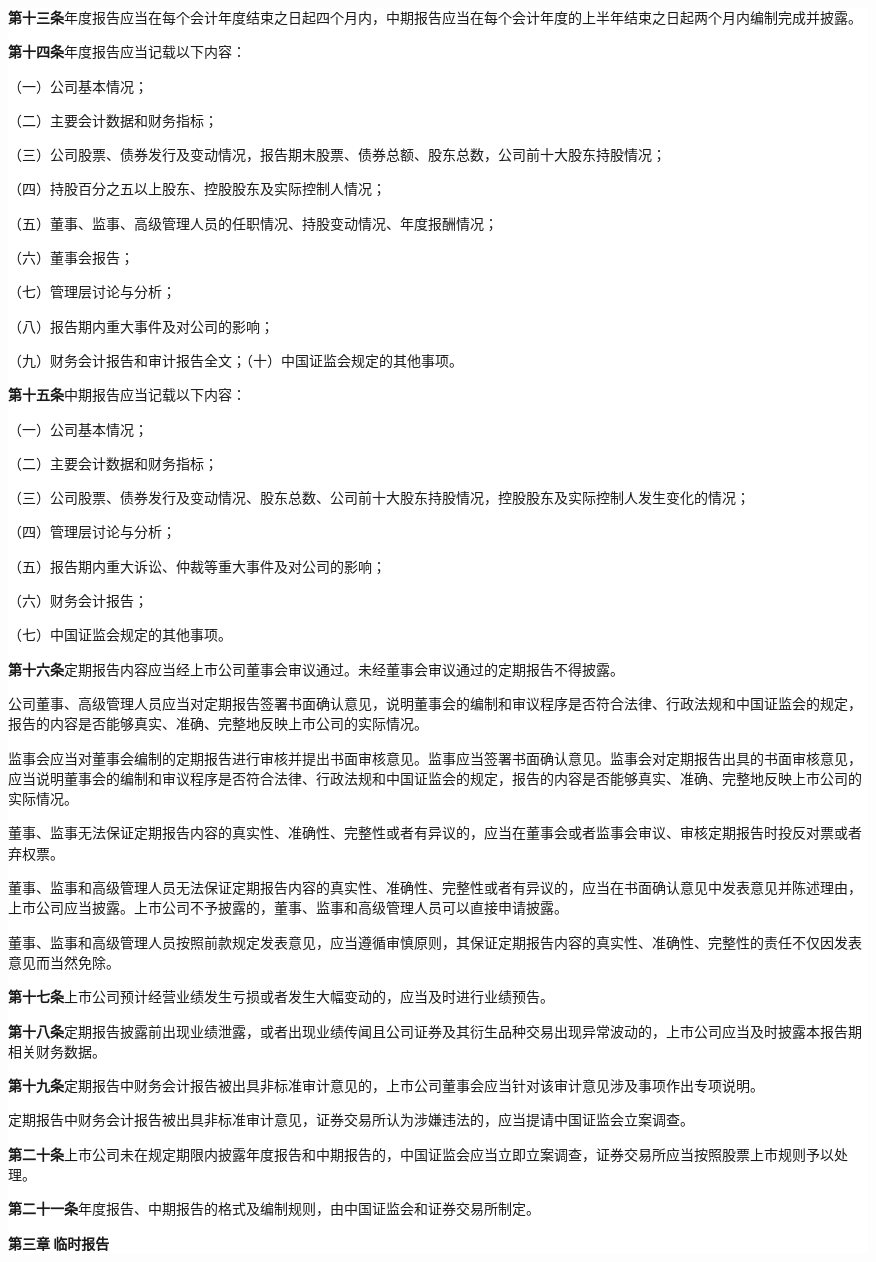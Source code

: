 **第十三条**年度报告应当在每个会计年度结束之日起四个月内，中期报告应当在每个会计年度的上半年结束之日起两个月内编制完成并披露。

**第十四条**年度报告应当记载以下内容：

（一）公司基本情况；

（二）主要会计数据和财务指标；

（三）公司股票、债券发行及变动情况，报告期末股票、债券总额、股东总数，公司前十大股东持股情况；

（四）持股百分之五以上股东、控股股东及实际控制人情况；

（五）董事、监事、高级管理人员的任职情况、持股变动情况、年度报酬情况；

（六）董事会报告；

（七）管理层讨论与分析；

（八）报告期内重大事件及对公司的影响；

（九）财务会计报告和审计报告全文；（十）中国证监会规定的其他事项。

**第十五条**中期报告应当记载以下内容：

（一）公司基本情况；

（二）主要会计数据和财务指标；

（三）公司股票、债券发行及变动情况、股东总数、公司前十大股东持股情况，控股股东及实际控制人发生变化的情况；

（四）管理层讨论与分析；

（五）报告期内重大诉讼、仲裁等重大事件及对公司的影响；

（六）财务会计报告；

（七）中国证监会规定的其他事项。

**第十六条**定期报告内容应当经上市公司董事会审议通过。未经董事会审议通过的定期报告不得披露。

公司董事、高级管理人员应当对定期报告签署书面确认意见，说明董事会的编制和审议程序是否符合法律、行政法规和中国证监会的规定，报告的内容是否能够真实、准确、完整地反映上市公司的实际情况。

监事会应当对董事会编制的定期报告进行审核并提出书面审核意见。监事应当签署书面确认意见。监事会对定期报告出具的书面审核意见，应当说明董事会的编制和审议程序是否符合法律、行政法规和中国证监会的规定，报告的内容是否能够真实、准确、完整地反映上市公司的实际情况。

董事、监事无法保证定期报告内容的真实性、准确性、完整性或者有异议的，应当在董事会或者监事会审议、审核定期报告时投反对票或者弃权票。

董事、监事和高级管理人员无法保证定期报告内容的真实性、准确性、完整性或者有异议的，应当在书面确认意见中发表意见并陈述理由，上市公司应当披露。上市公司不予披露的，董事、监事和高级管理人员可以直接申请披露。

董事、监事和高级管理人员按照前款规定发表意见，应当遵循审慎原则，其保证定期报告内容的真实性、准确性、完整性的责任不仅因发表意见而当然免除。

**第十七条**上市公司预计经营业绩发生亏损或者发生大幅变动的，应当及时进行业绩预告。

**第十八条**定期报告披露前出现业绩泄露，或者出现业绩传闻且公司证券及其衍生品种交易出现异常波动的，上市公司应当及时披露本报告期相关财务数据。

**第十九条**定期报告中财务会计报告被出具非标准审计意见的，上市公司董事会应当针对该审计意见涉及事项作出专项说明。

定期报告中财务会计报告被出具非标准审计意见，证券交易所认为涉嫌违法的，应当提请中国证监会立案调查。

**第二十条**上市公司未在规定期限内披露年度报告和中期报告的，中国证监会应当立即立案调查，证券交易所应当按照股票上市规则予以处理。

**第二十一条**年度报告、中期报告的格式及编制规则，由中国证监会和证券交易所制定。

**第三章 临时报告**
